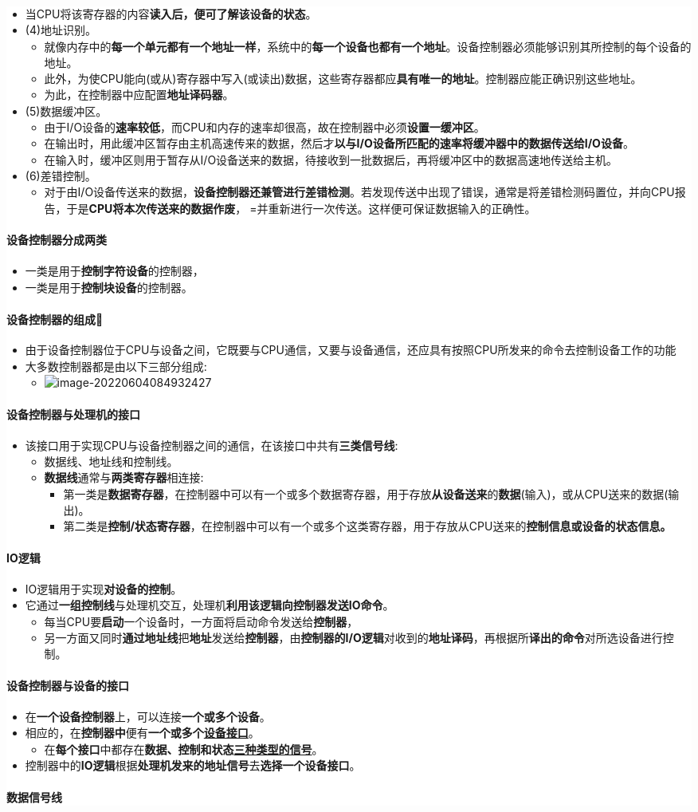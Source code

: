   - 当CPU将该寄存器的内容**读入后，便可了解该设备的状态**。
- (4)地址识别。
  - 就像内存中的**每一个单元都有一个地址一样**，系统中的**每一个设备也都有一个地址**。设备控制器必须能够识别其所控制的每个设备的地址。
  - 此外，为使CPU能向(或从)寄存器中写入(或读出)数据，这些寄存器都应**具有唯一的地址**。控制器应能正确识别这些地址。
  - 为此，在控制器中应配置**地址译码器**。
- (5)数据缓冲区。
  - 由于I/O设备的**速率较低**，而CPU和内存的速率却很高，故在控制器中必须**设置一缓冲区**。
  - 在输出时，用此缓冲区暂存由主机高速传来的数据，然后才**以与I/O设备所匹配的速率将缓冲器中的数据传送给I/O设备**。
  - 在输入时，缓冲区则用于暂存从I/O设备送来的数据，待接收到一批数据后，再将缓冲区中的数据高速地传送给主机。
- (6)差错控制。
  - 对于由I/O设备传送来的数据，**设备控制器还兼管进行差错检测**。若发现传送中出现了错误，通常是将差错检测码置位，并向CPU报告，于是**CPU将本次传送来的数据作废**，  =并重新进行一次传送。这样便可保证数据输入的正确性。





#### 设备控制器分成两类

- 一类是用于**控制字符设备**的控制器，
- 一类是用于**控制块设备**的控制器。

#### 设备控制器的组成🎈

- 由于设备控制器位于CPU与设备之间，它既要与CPU通信，又要与设备通信，还应具有按照CPU所发来的命令去控制设备工作的功能
- 大多数控制器都是由以下三部分组成:
  - ![image-20220604084932427](https://img-blog.csdnimg.cn/img_convert/76d7e0679a56204bc872e89ee3956664.png)





#### 设备控制器与处理机的接口

- 该接口用于实现CPU与设备控制器之间的通信，在该接口中共有**三类信号线**:
  - 数据线、地址线和控制线。
  - **数据线**通常与**两类寄存器**相连接:
    - 第一类是**数据寄存器**，在控制器中可以有一个或多个数据寄存器，用于存放**从设备送来**的**数据**(输入)，或从CPU送来的数据(输出)。
    - 第二类是**控制/状态寄存器**，在控制器中可以有一个或多个这类寄存器，用于存放从CPU送来的**控制信息或设备的状态信息。**

#### IO逻辑

- IO逻辑用于实现**对设备的控制**。
- 它通过**一组控制线**与处理机交互，处理机**利用该逻辑向控制器发送IO命令**。
  - 每当CPU要**启动**一个设备时，一方面将启动命令发送给**控制器**，
  - 另一方面又同时**通过地址线**把**地址**发送给**控制器**，由**控制器的I/O逻辑**对收到的**地址译码**，再根据所**译出的命令**对所选设备进行控制。


#### 设备控制器与设备的接口

- 在**一个设备控制器**上，可以连接**一个或多个设备**。
- 相应的，在**控制器中**便有**一个或多个<u>设备接口</u>**。
  - 在**每个接口**中都存在**数据、控制和状态<u>三种类型的信号</u>**。
- 控制器中的**IO逻辑**根据**处理机发来的地址信号**去**选择一个设备接口**。

#### 数据信号线
